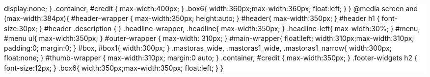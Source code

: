 display:none;
}
.container, #credit {
max-width:400px;
}
.box6{
width:360px;max-width:360px;
float:left;
}
}
@media screen and (max-width:384px){
#header-wrapper {
max-width:350px;
height:auto;
}
#header{
max-width:350px;
}
#header h1 {
font-size:30px;
}
#header .description {
}
.headline-wrapper, .headline{
max-width:350px;
}
.headline-left{
max-width:30%;
}
#menu, #menu ul{
max-width:350px;
}
#outer-wrapper {
max-width: 310px;
}
#main-wrapper{
float:left;
width:310px;max-width:310px;
padding:0;
margin:0;
}
#box, #box1{
width:300px;
}
.mastoras_wide, .mastoras1_wide, .mastoras1_narrow{
width:300px;
float:none;
}
#thumb-wrapper {
max-width:310px;
margin:0 auto;
}
.container, #credit {
max-width:350px;
}
.footer-widgets h2 {
font-size:12px;
}
.box6{
width:350px;max-width:350px;
float:left;
}
}
